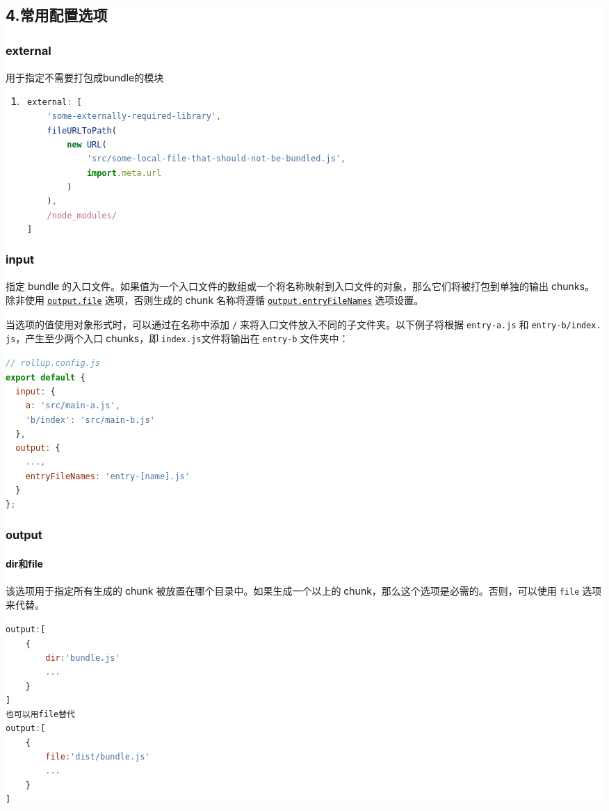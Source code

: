 

## 4.常用配置选项

### external

用于指定不需要打包成bundle的模块

1. ~~~js
   	external: [
   		'some-externally-required-library',
   		fileURLToPath(
   			new URL(
   				'src/some-local-file-that-should-not-be-bundled.js',
   				import.meta.url
   			)
   		),
   		/node_modules/
   	]
   ~~~

### input

指定 bundle 的入口文件。如果值为一个入口文件的数组或一个将名称映射到入口文件的对象，那么它们将被打包到单独的输出 chunks。除非使用 [`output.file`](https://cn.rollupjs.org/configuration-options/#output-file) 选项，否则生成的 chunk 名称将遵循 [`output.entryFileNames`](https://cn.rollupjs.org/configuration-options/#output-entryfilenames) 选项设置。

当选项的值使用对象形式时，可以通过在名称中添加 `/` 来将入口文件放入不同的子文件夹。以下例子将根据 `entry-a.js` 和 `entry-b/index.js`，产生至少两个入口 chunks，即 `index.js`文件将输出在 `entry-b` 文件夹中：

~~~js
// rollup.config.js
export default {
  input: {
    a: 'src/main-a.js',
    'b/index': 'src/main-b.js'
  },
  output: {
    ...,
    entryFileNames: 'entry-[name].js'
  }
};
~~~

### output

#### dir和file

该选项用于指定所有生成的 chunk 被放置在哪个目录中。如果生成一个以上的 chunk，那么这个选项是必需的。否则，可以使用 `file` 选项来代替。

~~~js
output:[
    {
        dir:'bundle.js'
        ...
    }
]
也可以用file替代
output:[
    {
        file:'dist/bundle.js'
        ...
    }
]
~~~
